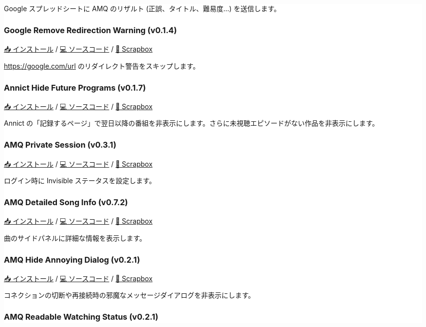 Google スプレッドシートに AMQ のリザルト (正誤、タイトル、難易度...) を送信します。

### Google Remove Redirection Warning (v0.1.4)

[📥 インストール](https://github.com/SlashNephy/userscripts/raw/master/dist/google-remove-redirection-warning.user.js) / [💻 ソースコード](https://github.com/SlashNephy/userscripts/blob/master/src/google-remove-redirection-warning.ts) / [📖 Scrapbox](https://scrapbox.io/slashnephy/Google_%E3%82%B9%E3%83%97%E3%83%AC%E3%83%83%E3%83%88%E3%82%B7%E3%83%BC%E3%83%88%E5%86%85%E3%81%AE%E3%83%AA%E3%83%B3%E3%82%AF%E3%82%92%E8%B8%8F%E3%82%93%E3%81%A0%E9%9A%9B%E3%81%AE%E3%83%AA%E3%83%80%E3%82%A4%E3%83%AC%E3%82%AF%E3%83%88%E8%AD%A6%E5%91%8A%E3%82%92%E3%82%B9%E3%82%AD%E3%83%83%E3%83%97%E3%81%99%E3%82%8B_UserScript)

https://google.com/url のリダイレクト警告をスキップします。

### Annict Hide Future Programs (v0.1.7)

[📥 インストール](https://github.com/SlashNephy/userscripts/raw/master/dist/annict-hide-future-programs.user.js) / [💻 ソースコード](https://github.com/SlashNephy/userscripts/blob/master/src/annict-hide-future-programs.ts) / [📖 Scrapbox](https://scrapbox.io/slashnephy/Annict_%E3%81%AE%E8%A8%98%E9%8C%B2%E3%83%9A%E3%83%BC%E3%82%B8%E3%81%A7%E6%9C%AA%E6%9D%A5%E3%81%AE%E6%94%BE%E9%80%81%E4%BA%88%E5%AE%9A%E3%82%92%E9%9D%9E%E8%A1%A8%E7%A4%BA%E3%81%AB%E3%81%99%E3%82%8B_UserScript)

Annict の「記録するページ」で翌日以降の番組を非表示にします。さらに未視聴エピソードがない作品を非表示にします。

### AMQ Private Session (v0.3.1)

[📥 インストール](https://github.com/SlashNephy/userscripts/raw/master/dist/amq-private-session.user.js) / [💻 ソースコード](https://github.com/SlashNephy/userscripts/blob/master/src/amq-private-session.ts) / [📖 Scrapbox](https://scrapbox.io/slashnephy/AMQ_%E3%81%AE%E3%83%AD%E3%82%B0%E3%82%A4%E3%83%B3%E7%8A%B6%E6%B3%81%E3%82%92%E9%9A%A0%E3%81%99_UserScript)

ログイン時に Invisible ステータスを設定します。

### AMQ Detailed Song Info (v0.7.2)

[📥 インストール](https://github.com/SlashNephy/userscripts/raw/master/dist/amq-detailed-song-info.user.js) / [💻 ソースコード](https://github.com/SlashNephy/userscripts/blob/master/src/amq-detailed-song-info.ts) / [📖 Scrapbox](https://scrapbox.io/slashnephy/AMQ_%E3%81%A7%E6%9B%B2%E3%81%AE%E3%82%B5%E3%82%A4%E3%83%89%E3%83%91%E3%83%8D%E3%83%AB%E3%81%AB%E8%A9%B3%E7%B4%B0%E6%83%85%E5%A0%B1%E3%82%92%E8%A1%A8%E7%A4%BA%E3%81%99%E3%82%8B_UserScript)

曲のサイドパネルに詳細な情報を表示します。

### AMQ Hide Annoying Dialog (v0.2.1)

[📥 インストール](https://github.com/SlashNephy/userscripts/raw/master/dist/amq-hide-annoying-dialog.user.js) / [💻 ソースコード](https://github.com/SlashNephy/userscripts/blob/master/src/amq-hide-annoying-dialog.ts) / [📖 Scrapbox](https://scrapbox.io/slashnephy/AMQ_%E3%81%A7%E9%82%AA%E9%AD%94%E3%81%AA%E3%83%A1%E3%83%83%E3%82%BB%E3%83%BC%E3%82%B8%E3%83%80%E3%82%A4%E3%82%A2%E3%83%AD%E3%82%B0%E3%82%92%E9%9D%9E%E8%A1%A8%E7%A4%BA%E3%81%AB%E3%81%99%E3%82%8B_UserScript)

コネクションの切断や再接続時の邪魔なメッセージダイアログを非表示にします。

### AMQ Readable Watching Status (v0.2.1)
